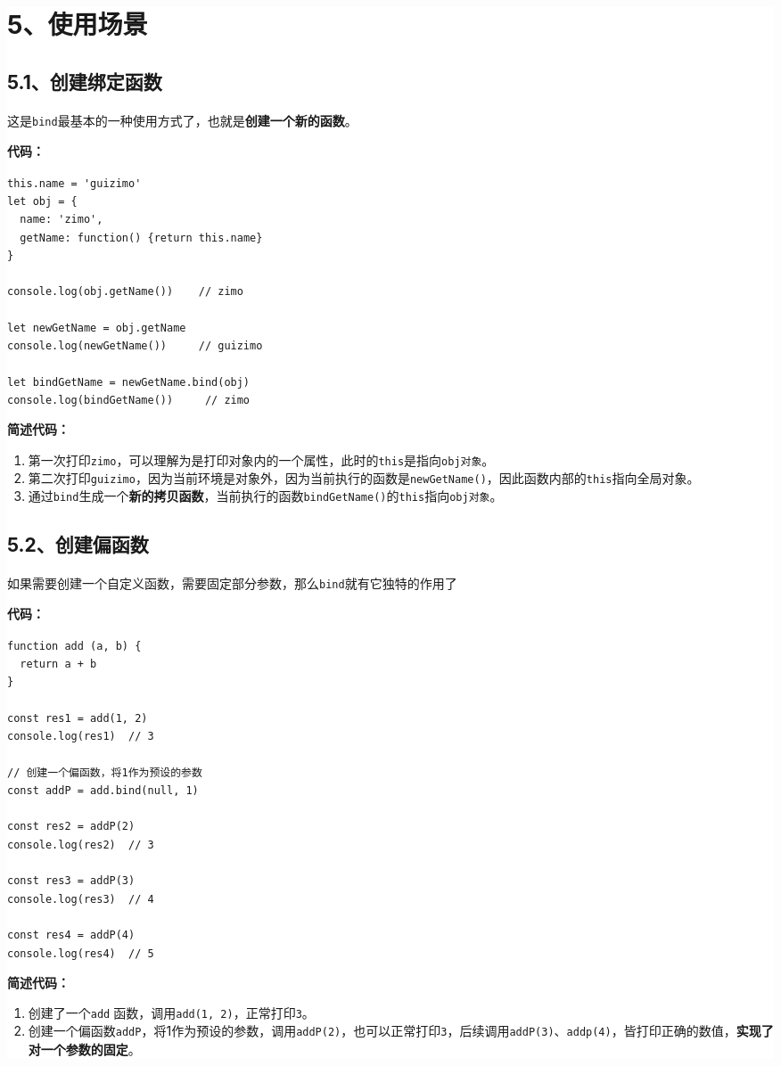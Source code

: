 5、使用场景
======

5.1、创建绑定函数
----------

这是`bind`最基本的一种使用方式了，也就是**创建一个新的函数**。

**代码：**

    this.name = 'guizimo'
    let obj = {
      name: 'zimo',
      getName: function() {return this.name}
    }
    
    console.log(obj.getName())    // zimo
    
    let newGetName = obj.getName
    console.log(newGetName())     // guizimo
    
    let bindGetName = newGetName.bind(obj)
    console.log(bindGetName())     // zimo
    

**简述代码：**

1.  第一次打印`zimo`，可以理解为是打印对象内的一个属性，此时的`this`是指向`obj对象`。
2.  第二次打印`guizimo`，因为当前环境是对象外，因为当前执行的函数是`newGetName()`，因此函数内部的`this`指向全局对象。
3.  通过`bind`生成一个**新的拷贝函数**，当前执行的函数`bindGetName()`的`this`指向`obj对象`。

5.2、创建偏函数
---------

如果需要创建一个自定义函数，需要固定部分参数，那么`bind`就有它独特的作用了

**代码：**

    function add (a, b) {
      return a + b
    }
    
    const res1 = add(1, 2)
    console.log(res1)  // 3
    
    // 创建一个偏函数，将1作为预设的参数
    const addP = add.bind(null, 1)
    
    const res2 = addP(2)
    console.log(res2)  // 3
    
    const res3 = addP(3)
    console.log(res3)  // 4
    
    const res4 = addP(4)
    console.log(res4)  // 5
    

**简述代码：**

1.  创建了一个`add` 函数，调用`add(1, 2)`，正常打印`3`。
2.  创建一个偏函数`addP`，将1作为预设的参数，调用`addP(2)`，也可以正常打印`3`，后续调用`addP(3)`、`addp(4)`，皆打印正确的数值，**实现了对一个参数的固定**。
